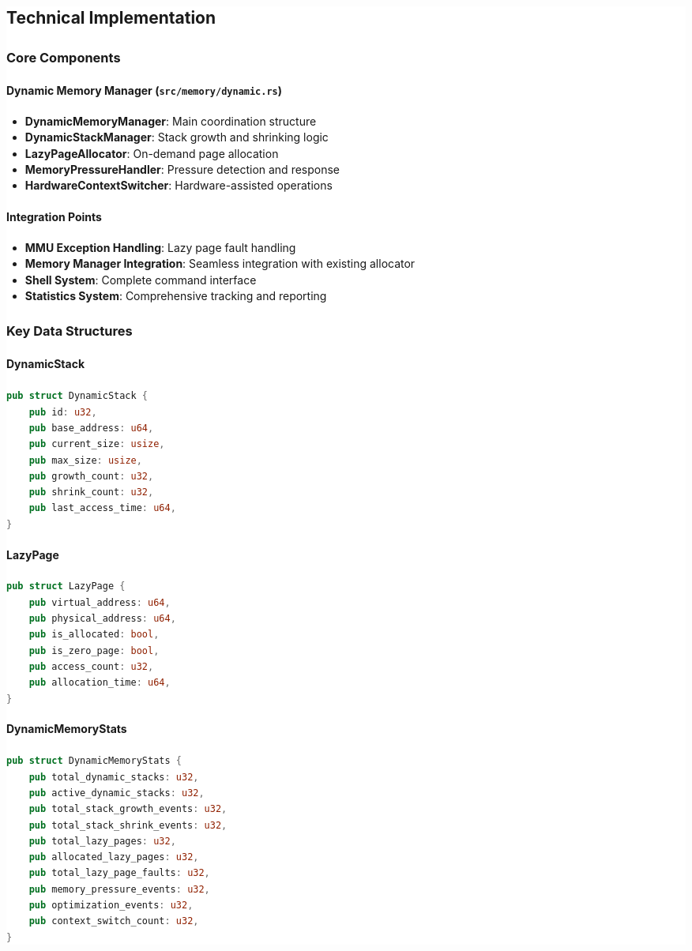## Technical Implementation

### Core Components

#### Dynamic Memory Manager (`src/memory/dynamic.rs`)
- **DynamicMemoryManager**: Main coordination structure
- **DynamicStackManager**: Stack growth and shrinking logic
- **LazyPageAllocator**: On-demand page allocation
- **MemoryPressureHandler**: Pressure detection and response
- **HardwareContextSwitcher**: Hardware-assisted operations

#### Integration Points
- **MMU Exception Handling**: Lazy page fault handling
- **Memory Manager Integration**: Seamless integration with existing allocator
- **Shell System**: Complete command interface
- **Statistics System**: Comprehensive tracking and reporting

### Key Data Structures

#### DynamicStack
```rust
pub struct DynamicStack {
    pub id: u32,
    pub base_address: u64,
    pub current_size: usize,
    pub max_size: usize,
    pub growth_count: u32,
    pub shrink_count: u32,
    pub last_access_time: u64,
}
```

#### LazyPage
```rust
pub struct LazyPage {
    pub virtual_address: u64,
    pub physical_address: u64,
    pub is_allocated: bool,
    pub is_zero_page: bool,
    pub access_count: u32,
    pub allocation_time: u64,
}
```

#### DynamicMemoryStats
```rust
pub struct DynamicMemoryStats {
    pub total_dynamic_stacks: u32,
    pub active_dynamic_stacks: u32,
    pub total_stack_growth_events: u32,
    pub total_stack_shrink_events: u32,
    pub total_lazy_pages: u32,
    pub allocated_lazy_pages: u32,
    pub total_lazy_page_faults: u32,
    pub memory_pressure_events: u32,
    pub optimization_events: u32,
    pub context_switch_count: u32,
}
```
